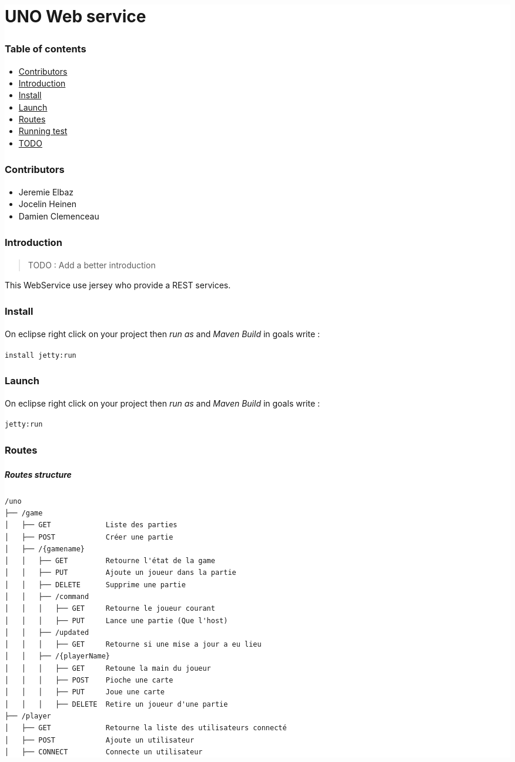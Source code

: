 # UNO Web service

### Table of contents

- [Contributors](#contributors)
- [Introduction](#introduction)
- [Install](#install)
- [Launch](#launch)
- [Routes](#routes)
- [Running test](#running-test)
- [TODO](#todo)

### Contributors

* Jeremie Elbaz
* Jocelin Heinen
* Damien Clemenceau

### Introduction

> TODO : Add a better introduction

This WebService use jersey who provide a REST services. 

### Install

On eclipse right click on your project then _run as_ and _Maven Build_ in goals write :
```
install jetty:run
```

### Launch

On eclipse right click on your project then _run as_ and _Maven Build_ in goals write :
```
jetty:run
```

### Routes

##### Routes structure
```
/uno
├── /game 
│   ├── GET             Liste des parties
│   ├── POST            Créer une partie
│   ├── /{gamename} 
│   │   ├── GET         Retourne l'état de la game
│   │   ├── PUT         Ajoute un joueur dans la partie
│   │   ├── DELETE      Supprime une partie
│   │   ├── /command
│   │   │   ├── GET     Retourne le joueur courant
│   │   │   ├── PUT     Lance une partie (Que l'host)
│   │   ├── /updated
│   │   │   ├── GET     Retourne si une mise a jour a eu lieu
│   │   ├── /{playerName} 
│   │   │   ├── GET     Retoune la main du joueur
│   │   │   ├── POST    Pioche une carte
│   │   │   ├── PUT     Joue une carte
│   │   │   ├── DELETE  Retire un joueur d'une partie
├── /player 
│   ├── GET             Retourne la liste des utilisateurs connecté 
│   ├── POST            Ajoute un utilisateur
│   ├── CONNECT         Connecte un utilisateur
```